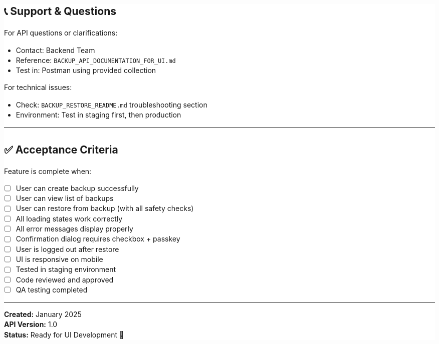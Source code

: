 
## 📞 Support & Questions

For API questions or clarifications:

- Contact: Backend Team
- Reference: `BACKUP_API_DOCUMENTATION_FOR_UI.md`
- Test in: Postman using provided collection

For technical issues:

- Check: `BACKUP_RESTORE_README.md` troubleshooting section
- Environment: Test in staging first, then production

---

## ✅ Acceptance Criteria

Feature is complete when:

- [ ] User can create backup successfully
- [ ] User can view list of backups
- [ ] User can restore from backup (with all safety checks)
- [ ] All loading states work correctly
- [ ] All error messages display properly
- [ ] Confirmation dialog requires checkbox + passkey
- [ ] User is logged out after restore
- [ ] UI is responsive on mobile
- [ ] Tested in staging environment
- [ ] Code reviewed and approved
- [ ] QA testing completed

---

**Created:** January 2025  
**API Version:** 1.0  
**Status:** Ready for UI Development 🚀
